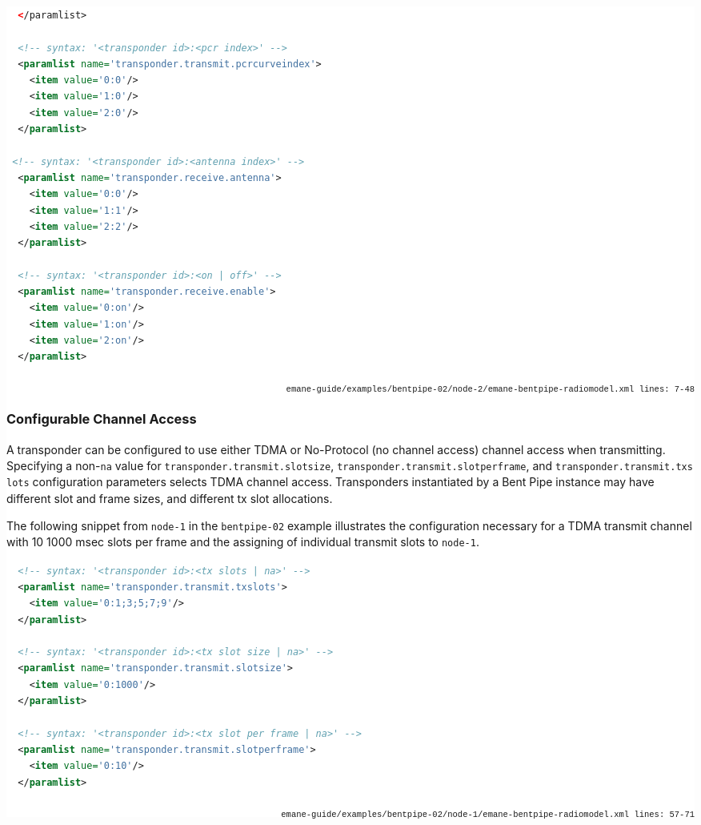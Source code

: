 ```xml
  </paramlist>

  <!-- syntax: '<transponder id>:<pcr index>' -->
  <paramlist name='transponder.transmit.pcrcurveindex'>
    <item value='0:0'/>
    <item value='1:0'/>
    <item value='2:0'/>
  </paramlist>

 <!-- syntax: '<transponder id>:<antenna index>' -->
  <paramlist name='transponder.receive.antenna'>
    <item value='0:0'/>
    <item value='1:1'/>
    <item value='2:2'/>
  </paramlist>

  <!-- syntax: '<transponder id>:<on | off>' -->
  <paramlist name='transponder.receive.enable'>
    <item value='0:on'/>
    <item value='1:on'/>
    <item value='2:on'/>
  </paramlist>

```
<p style="float:right;font-family:courier;font-size:75%">emane-guide/examples/bentpipe-02/node-2/emane-bentpipe-radiomodel.xml lines: 7-48</p><br>

### Configurable Channel Access

A transponder can be configured to use either TDMA or No-Protocol (no
channel access) channel access when transmitting. Specifying a
non-`na` value for `transponder.transmit.slotsize`,
`transponder.transmit.slotperframe`, and
`transponder.transmit.txslots` configuration parameters selects TDMA
channel access. Transponders instantiated by a Bent Pipe instance may
have different slot and frame sizes, and different tx slot
allocations.

The following snippet from `node-1` in the `bentpipe-02` example
illustrates the configuration necessary for a TDMA transmit channel
with 10 1000 msec slots per frame and the assigning of individual
transmit slots to `node-1`.

```xml
  <!-- syntax: '<transponder id>:<tx slots | na>' -->
  <paramlist name='transponder.transmit.txslots'>
    <item value='0:1;3;5;7;9'/>
  </paramlist>

  <!-- syntax: '<transponder id>:<tx slot size | na>' -->
  <paramlist name='transponder.transmit.slotsize'>
    <item value='0:1000'/>
  </paramlist>

  <!-- syntax: '<transponder id>:<tx slot per frame | na>' -->
  <paramlist name='transponder.transmit.slotperframe'>
    <item value='0:10'/>
  </paramlist>

```
<p style="float:right;font-family:courier;font-size:75%">emane-guide/examples/bentpipe-02/node-1/emane-bentpipe-radiomodel.xml lines: 57-71</p><br>
